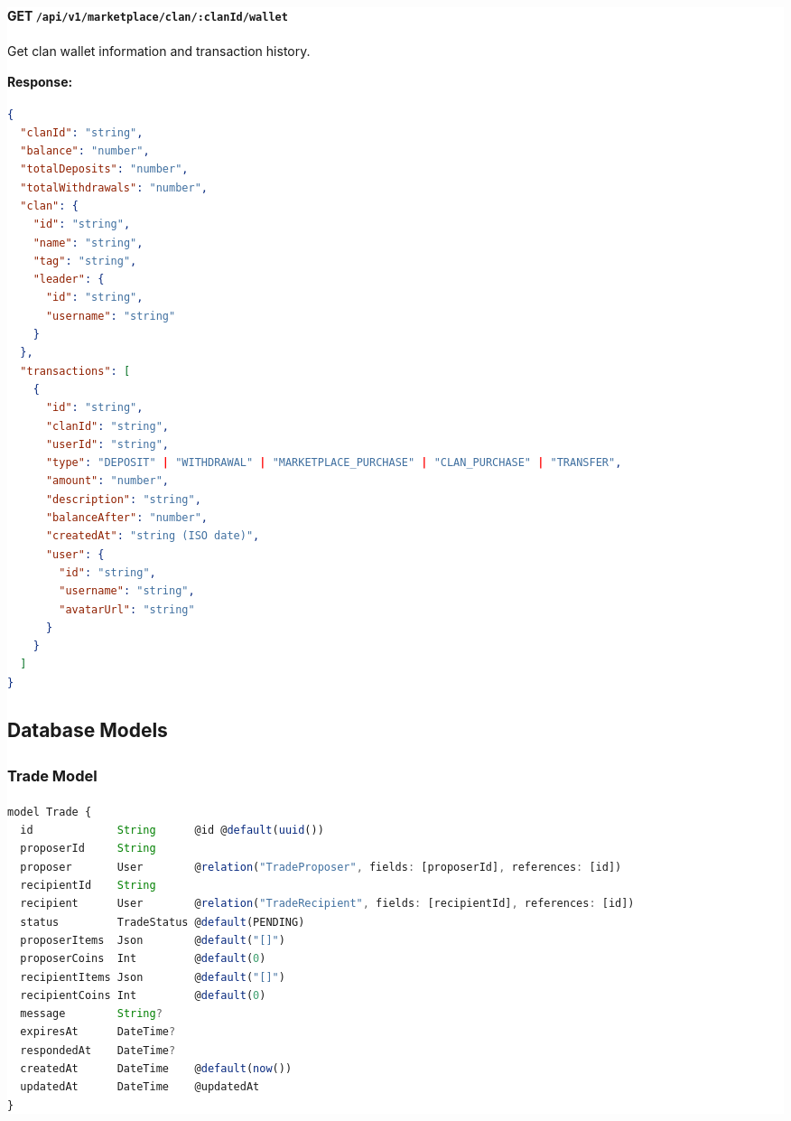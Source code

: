 #### GET `/api/v1/marketplace/clan/:clanId/wallet`

Get clan wallet information and transaction history.

**Response:**

```json
{
  "clanId": "string",
  "balance": "number",
  "totalDeposits": "number",
  "totalWithdrawals": "number",
  "clan": {
    "id": "string",
    "name": "string",
    "tag": "string",
    "leader": {
      "id": "string",
      "username": "string"
    }
  },
  "transactions": [
    {
      "id": "string",
      "clanId": "string",
      "userId": "string",
      "type": "DEPOSIT" | "WITHDRAWAL" | "MARKETPLACE_PURCHASE" | "CLAN_PURCHASE" | "TRANSFER",
      "amount": "number",
      "description": "string",
      "balanceAfter": "number",
      "createdAt": "string (ISO date)",
      "user": {
        "id": "string",
        "username": "string",
        "avatarUrl": "string"
      }
    }
  ]
}
```

## Database Models

### Trade Model

```typescript
model Trade {
  id             String      @id @default(uuid())
  proposerId     String
  proposer       User        @relation("TradeProposer", fields: [proposerId], references: [id])
  recipientId    String
  recipient      User        @relation("TradeRecipient", fields: [recipientId], references: [id])
  status         TradeStatus @default(PENDING)
  proposerItems  Json        @default("[]")
  proposerCoins  Int         @default(0)
  recipientItems Json        @default("[]")
  recipientCoins Int         @default(0)
  message        String?
  expiresAt      DateTime?
  respondedAt    DateTime?
  createdAt      DateTime    @default(now())
  updatedAt      DateTime    @updatedAt
}
```
